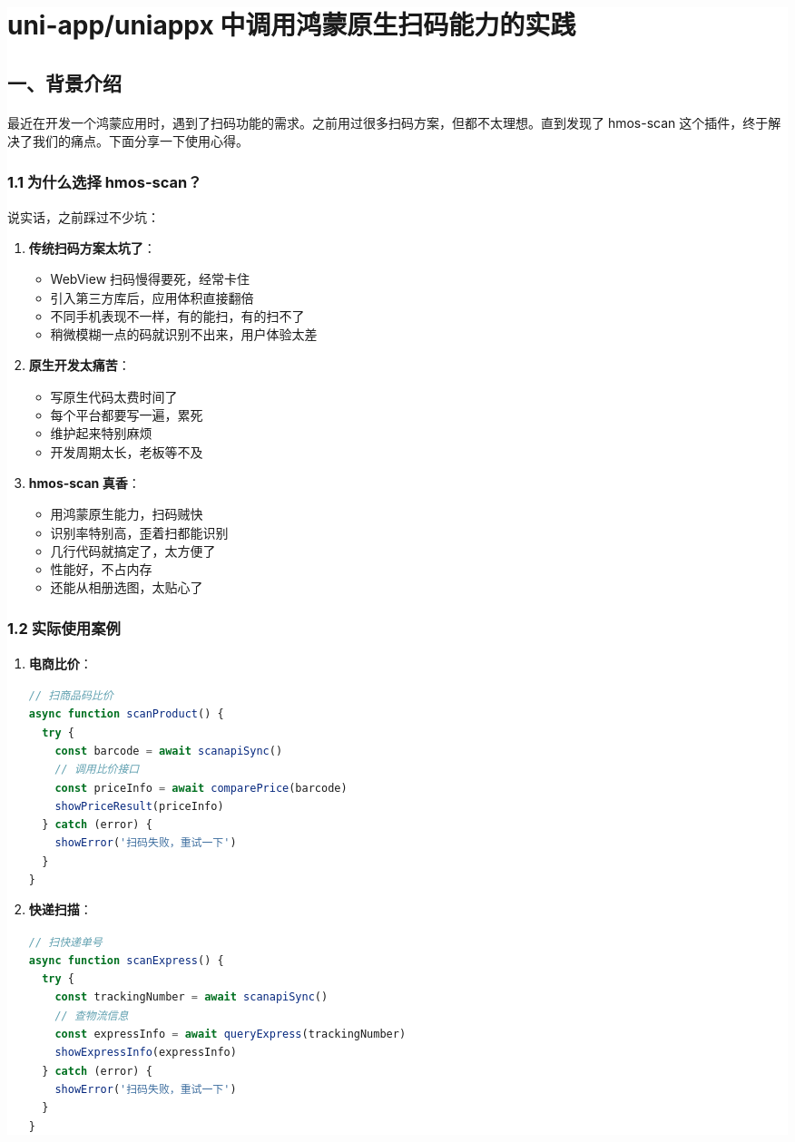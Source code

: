 # uni-app/uniappx 中调用鸿蒙原生扫码能力的实践

## 一、背景介绍

最近在开发一个鸿蒙应用时，遇到了扫码功能的需求。之前用过很多扫码方案，但都不太理想。直到发现了 hmos-scan 这个插件，终于解决了我们的痛点。下面分享一下使用心得。

### 1.1 为什么选择 hmos-scan？

说实话，之前踩过不少坑：

1. **传统扫码方案太坑了**：
   - WebView 扫码慢得要死，经常卡住
   - 引入第三方库后，应用体积直接翻倍
   - 不同手机表现不一样，有的能扫，有的扫不了
   - 稍微模糊一点的码就识别不出来，用户体验太差

2. **原生开发太痛苦**：
   - 写原生代码太费时间了
   - 每个平台都要写一遍，累死
   - 维护起来特别麻烦
   - 开发周期太长，老板等不及

3. **hmos-scan 真香**：
   - 用鸿蒙原生能力，扫码贼快
   - 识别率特别高，歪着扫都能识别
   - 几行代码就搞定了，太方便了
   - 性能好，不占内存
   - 还能从相册选图，太贴心了

### 1.2 实际使用案例

1. **电商比价**：
   ```typescript
   // 扫商品码比价
   async function scanProduct() {
     try {
       const barcode = await scanapiSync()
       // 调用比价接口
       const priceInfo = await comparePrice(barcode)
       showPriceResult(priceInfo)
     } catch (error) {
       showError('扫码失败，重试一下')
     }
   }
   ```

2. **快递扫描**：
   ```typescript
   // 扫快递单号
   async function scanExpress() {
     try {
       const trackingNumber = await scanapiSync()
       // 查物流信息
       const expressInfo = await queryExpress(trackingNumber)
       showExpressInfo(expressInfo)
     } catch (error) {
       showError('扫码失败，重试一下')
     }
   }
   ```
